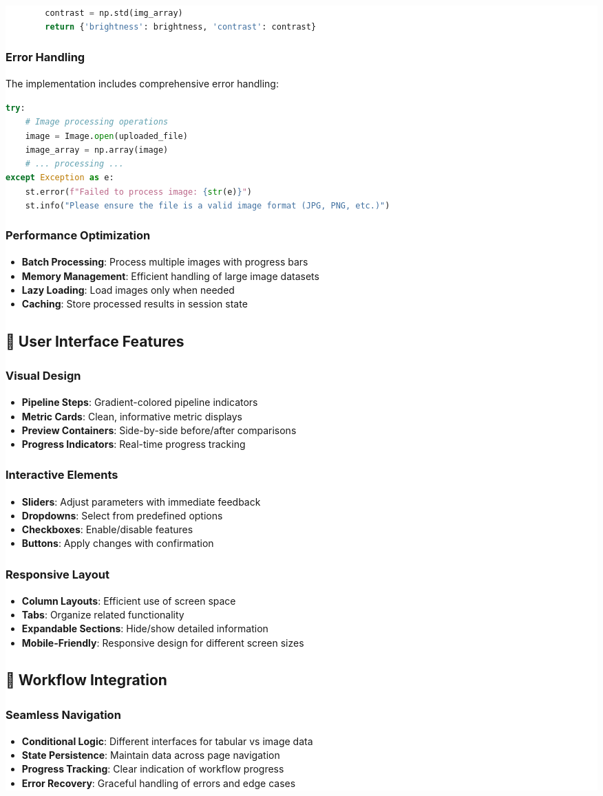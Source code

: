 ```python
        contrast = np.std(img_array)
        return {'brightness': brightness, 'contrast': contrast}
```

### Error Handling

The implementation includes comprehensive error handling:

```python
try:
    # Image processing operations
    image = Image.open(uploaded_file)
    image_array = np.array(image)
    # ... processing ...
except Exception as e:
    st.error(f"Failed to process image: {str(e)}")
    st.info("Please ensure the file is a valid image format (JPG, PNG, etc.)")
```

### Performance Optimization

- **Batch Processing**: Process multiple images with progress bars
- **Memory Management**: Efficient handling of large image datasets
- **Lazy Loading**: Load images only when needed
- **Caching**: Store processed results in session state

## 🎨 User Interface Features

### Visual Design
- **Pipeline Steps**: Gradient-colored pipeline indicators
- **Metric Cards**: Clean, informative metric displays
- **Preview Containers**: Side-by-side before/after comparisons
- **Progress Indicators**: Real-time progress tracking

### Interactive Elements
- **Sliders**: Adjust parameters with immediate feedback
- **Dropdowns**: Select from predefined options
- **Checkboxes**: Enable/disable features
- **Buttons**: Apply changes with confirmation

### Responsive Layout
- **Column Layouts**: Efficient use of screen space
- **Tabs**: Organize related functionality
- **Expandable Sections**: Hide/show detailed information
- **Mobile-Friendly**: Responsive design for different screen sizes

## 🔄 Workflow Integration

### Seamless Navigation
- **Conditional Logic**: Different interfaces for tabular vs image data
- **State Persistence**: Maintain data across page navigation
- **Progress Tracking**: Clear indication of workflow progress
- **Error Recovery**: Graceful handling of errors and edge cases

